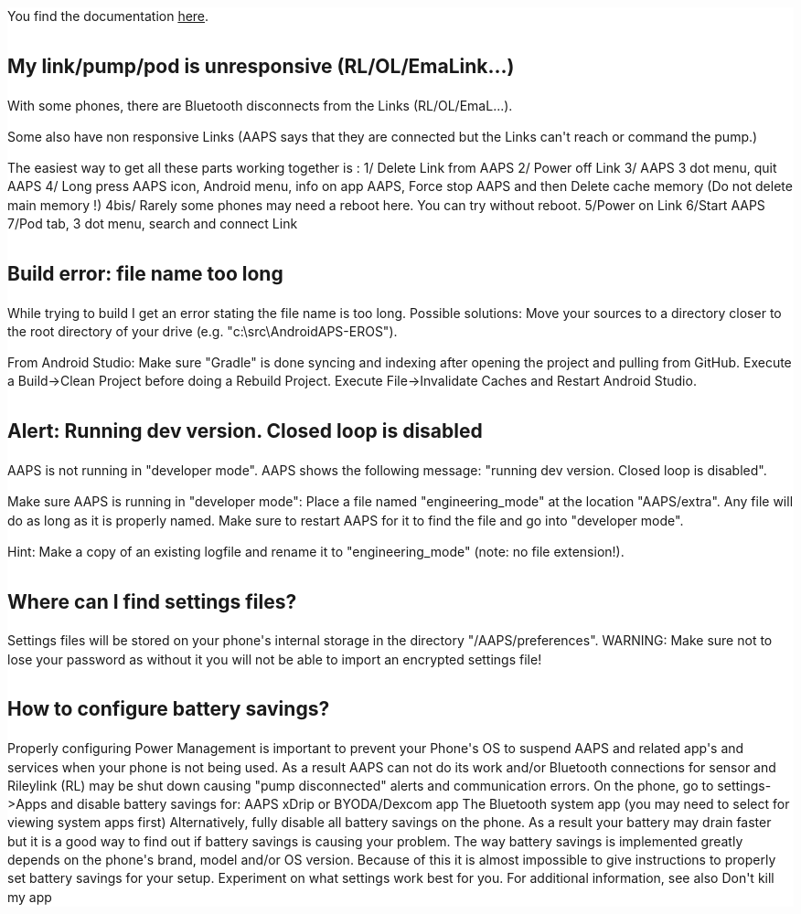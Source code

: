 You find the documentation [here](../Installing-AndroidAPS/update3_0.md#reset-master-password).

## My link/pump/pod is unresponsive (RL/OL/EmaLink…)

With some phones, there are Bluetooth disconnects from the Links (RL/OL/EmaL...).

Some also have non responsive Links (AAPS says that they are connected but the Links can't reach or command the pump.)

The easiest way to get all these parts working together is : 1/ Delete Link from AAPS 2/ Power off Link 3/ AAPS 3 dot menu, quit AAPS 4/ Long press AAPS icon, Android menu, info on app AAPS, Force stop AAPS and then Delete cache memory (Do not delete main memory !) 4bis/ Rarely some phones may need a reboot here. You can try without reboot. 5/Power on Link 6/Start AAPS 7/Pod tab, 3 dot menu, search and connect Link

## Build error: file name too long

While trying to build I get an error stating the file name is too long. Possible solutions: Move your sources to a directory closer to the root directory of your drive (e.g. "c:\src\AndroidAPS-EROS").

From Android Studio: Make sure "Gradle" is done syncing and indexing after opening the project and pulling from GitHub. Execute a Build->Clean Project before doing a Rebuild Project. Execute File->Invalidate Caches and Restart Android Studio.

## Alert: Running dev version. Closed loop is disabled

AAPS is not running in "developer mode". AAPS shows the following message: "running dev version. Closed loop is disabled".

Make sure AAPS is running in "developer mode": Place a file named "engineering_mode" at the location "AAPS/extra". Any file will do as long as it is properly named. Make sure to restart AAPS for it to find the file and go into "developer mode".

Hint: Make a copy of an existing logfile and rename it to "engineering_mode" (note: no file extension!).

## Where can I find settings files?

Settings files will be stored on your phone's internal storage in the directory "/AAPS/preferences". WARNING: Make sure not to lose your password as without it you will not be able to import an encrypted settings file!

## How to configure battery savings?

Properly configuring Power Management is important to prevent your Phone's OS to suspend AAPS and related app's and services when your phone is not being used. As a result AAPS can not do its work and/or Bluetooth connections for sensor and Rileylink (RL) may be shut down causing "pump disconnected" alerts and communication errors. On the phone, go to settings->Apps and disable battery savings for: AAPS xDrip or BYODA/Dexcom app The Bluetooth system app (you may need to select for viewing system apps first) Alternatively, fully disable all battery savings on the phone. As a result your battery may drain faster but it is a good way to find out if battery savings is causing your problem. The way battery savings is implemented greatly depends on the phone's brand, model and/or OS version. Because of this it is almost impossible to give instructions to properly set battery savings for your setup. Experiment on what settings work best for you. For additional information, see also Don't kill my app

